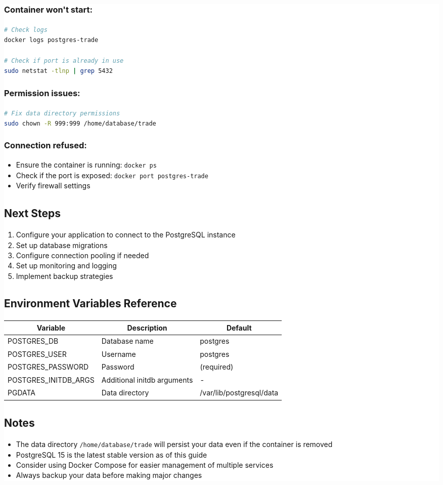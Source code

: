 ### Container won't start:
```bash
# Check logs
docker logs postgres-trade

# Check if port is already in use
sudo netstat -tlnp | grep 5432
```

### Permission issues:
```bash
# Fix data directory permissions
sudo chown -R 999:999 /home/database/trade
```

### Connection refused:
- Ensure the container is running: `docker ps`
- Check if the port is exposed: `docker port postgres-trade`
- Verify firewall settings

## Next Steps

1. Configure your application to connect to the PostgreSQL instance
2. Set up database migrations
3. Configure connection pooling if needed
4. Set up monitoring and logging
5. Implement backup strategies

## Environment Variables Reference

| Variable | Description | Default |
|----------|-------------|---------|
| POSTGRES_DB | Database name | postgres |
| POSTGRES_USER | Username | postgres |
| POSTGRES_PASSWORD | Password | (required) |
| POSTGRES_INITDB_ARGS | Additional initdb arguments | - |
| PGDATA | Data directory | /var/lib/postgresql/data |

## Notes

- The data directory `/home/database/trade` will persist your data even if the container is removed
- PostgreSQL 15 is the latest stable version as of this guide
- Consider using Docker Compose for easier management of multiple services
- Always backup your data before making major changes
